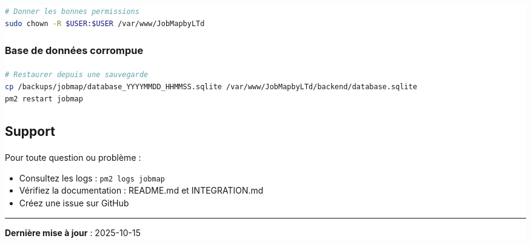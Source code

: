 ```bash
# Donner les bonnes permissions
sudo chown -R $USER:$USER /var/www/JobMapbyLTd
```

### Base de données corrompue

```bash
# Restaurer depuis une sauvegarde
cp /backups/jobmap/database_YYYYMMDD_HHMMSS.sqlite /var/www/JobMapbyLTd/backend/database.sqlite
pm2 restart jobmap
```

## Support

Pour toute question ou problème :
- Consultez les logs : `pm2 logs jobmap`
- Vérifiez la documentation : README.md et INTEGRATION.md
- Créez une issue sur GitHub

---

**Dernière mise à jour** : 2025-10-15
